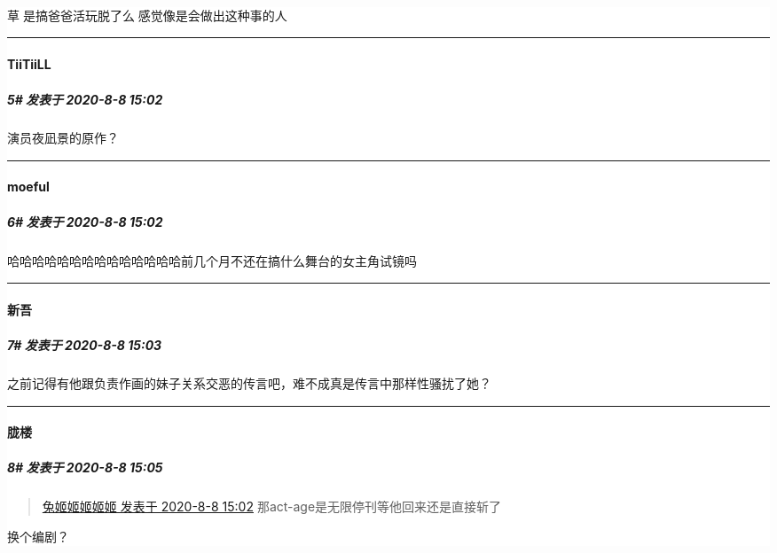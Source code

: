 草 是搞爸爸活玩脱了么 感觉像是会做出这种事的人







-----

####  TiiTiiLL  
##### 5#       发表于 2020-8-8 15:02




演员夜凪景的原作？







-----

####  moeful  
##### 6#       发表于 2020-8-8 15:02




哈哈哈哈哈哈哈哈哈哈哈哈哈哈前几个月不还在搞什么舞台的女主角试镜吗







-----

####  新吾  
##### 7#       发表于 2020-8-8 15:03




之前记得有他跟负责作画的妹子关系交恶的传言吧，难不成真是传言中那样性骚扰了她？







-----

####  胧楼  
##### 8#       发表于 2020-8-8 15:05



<blockquote><a href="httphttps://bbs.saraba1st.com/2b/forum.php?mod=redirect&amp;goto=findpost&amp;pid=48359377&amp;ptid=1953755" target="_blank">兔姬姬姬姬姬 发表于 2020-8-8 15:02</a>
那act-age是无限停刊等他回来还是直接斩了</blockquote>
换个编剧？


